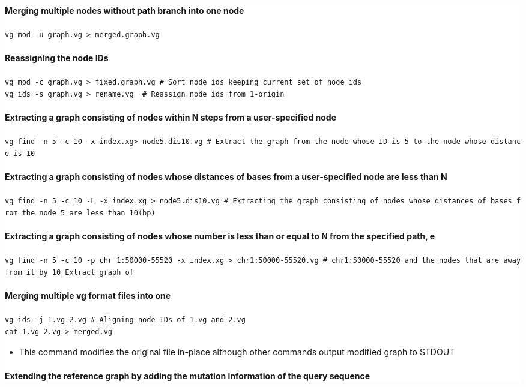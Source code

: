 

#### Merging multiple nodes without path branch into one node

```
vg mod -u graph.vg > merged.graph.vg
```



#### Reassigning the node IDs

```
vg mod -c graph.vg > fixed.graph.vg # Sort node ids keeping current set of node ids
vg ids -s graph.vg > rename.vg  # Reassign node ids from 1-origin
```



#### Extracting a graph consisting of nodes within N steps from a user-specified node


```
vg find -n 5 -c 10 -x index.xg> node5.dis10.vg # Extract the graph from the node whose ID is 5 to the node whose distance is 10
```


#### Extracting a graph consisting of nodes whose distances of bases from a user-specified node are less than N

```
vg find -n 5 -c 10 -L -x index.xg > node5.dis10.vg # Extracting the graph consisting of nodes whose distances of bases from the node 5 are less than 10(bp)
```


#### Extracting a graph consisting of nodes whose number is less than or equal to N from the specified path, e

```
vg find -n 5 -c 10 -p chr 1:50000-55520 -x index.xg > chr1:50000-55520.vg # chr1:50000-55520 and the nodes that are away from it by 10 Extract graph of
```


#### Merging multiple vg format files into one

```
vg ids -j 1.vg 2.vg # Aligning node IDs of 1.vg and 2.vg
cat 1.vg 2.vg > merged.vg
```

- This command modifies the original file in-place although other commands output modified graph to STDOUT

#### Extending the reference graph by adding the mutation information of the query sequence
